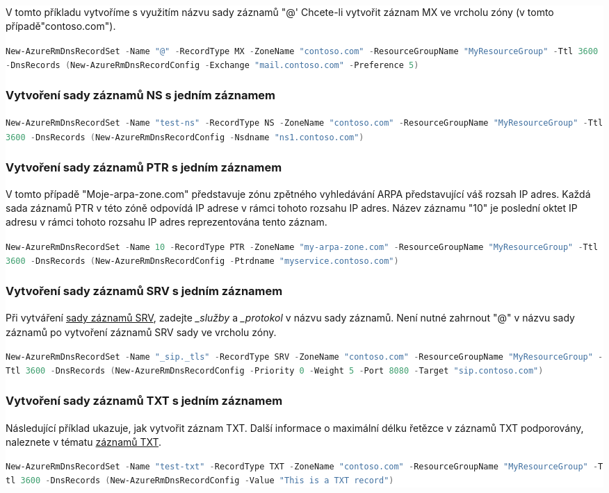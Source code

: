 V tomto příkladu vytvoříme s využitím názvu sady záznamů "\@' Chcete-li vytvořit záznam MX ve vrcholu zóny (v tomto případě"contoso.com").


```powershell
New-AzureRmDnsRecordSet -Name "@" -RecordType MX -ZoneName "contoso.com" -ResourceGroupName "MyResourceGroup" -Ttl 3600 -DnsRecords (New-AzureRmDnsRecordConfig -Exchange "mail.contoso.com" -Preference 5) 
```

### <a name="create-an-ns-record-set-with-a-single-record"></a>Vytvoření sady záznamů NS s jedním záznamem

```powershell
New-AzureRmDnsRecordSet -Name "test-ns" -RecordType NS -ZoneName "contoso.com" -ResourceGroupName "MyResourceGroup" -Ttl 3600 -DnsRecords (New-AzureRmDnsRecordConfig -Nsdname "ns1.contoso.com") 
```

### <a name="create-a-ptr-record-set-with-a-single-record"></a>Vytvoření sady záznamů PTR s jedním záznamem

V tomto případě "Moje-arpa-zone.com" představuje zónu zpětného vyhledávání ARPA představující váš rozsah IP adres. Každá sada záznamů PTR v této zóně odpovídá IP adrese v rámci tohoto rozsahu IP adres. Název záznamu "10" je poslední oktet IP adresu v rámci tohoto rozsahu IP adres reprezentována tento záznam.

```powershell
New-AzureRmDnsRecordSet -Name 10 -RecordType PTR -ZoneName "my-arpa-zone.com" -ResourceGroupName "MyResourceGroup" -Ttl 3600 -DnsRecords (New-AzureRmDnsRecordConfig -Ptrdname "myservice.contoso.com") 
```

### <a name="create-an-srv-record-set-with-a-single-record"></a>Vytvoření sady záznamů SRV s jedním záznamem

Při vytváření [sady záznamů SRV](dns-zones-records.md#srv-records), zadejte  *\_služby* a  *\_protokol* v názvu sady záznamů. Není nutné zahrnout "\@" v názvu sady záznamů po vytvoření záznamů SRV sady ve vrcholu zóny.

```powershell
New-AzureRmDnsRecordSet -Name "_sip._tls" -RecordType SRV -ZoneName "contoso.com" -ResourceGroupName "MyResourceGroup" -Ttl 3600 -DnsRecords (New-AzureRmDnsRecordConfig -Priority 0 -Weight 5 -Port 8080 -Target "sip.contoso.com") 
```


### <a name="create-a-txt-record-set-with-a-single-record"></a>Vytvoření sady záznamů TXT s jedním záznamem

Následující příklad ukazuje, jak vytvořit záznam TXT. Další informace o maximální délku řetězce v záznamů TXT podporovány, naleznete v tématu [záznamů TXT](dns-zones-records.md#txt-records).

```powershell
New-AzureRmDnsRecordSet -Name "test-txt" -RecordType TXT -ZoneName "contoso.com" -ResourceGroupName "MyResourceGroup" -Ttl 3600 -DnsRecords (New-AzureRmDnsRecordConfig -Value "This is a TXT record") 
```
